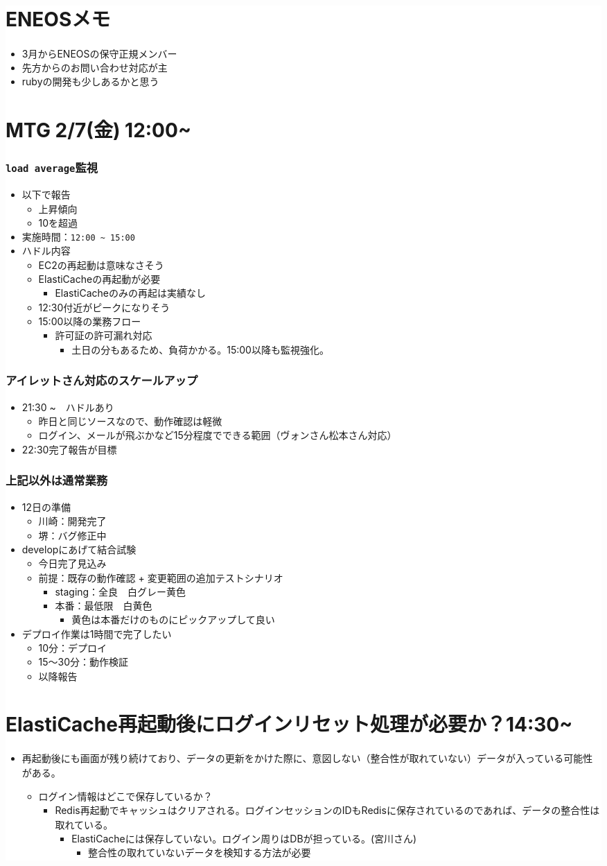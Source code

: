# ENEOSメモ
- 3月からENEOSの保守正規メンバー
- 先方からのお問い合わせ対応が主
- rubyの開発も少しあるかと思う

# MTG 2/7(金) 12:00~
### `load average`監視
  - 以下で報告
    - 上昇傾向
	- 10を超過
- 実施時間：`12:00 ~ 15:00`
- ハドル内容
  - EC2の再起動は意味なさそう
  - ElastiCacheの再起動が必要
    - ElastiCacheのみの再起は実績なし
  - 12:30付近がピークになりそう
  - 15:00以降の業務フロー
    - 許可証の許可漏れ対応
	  - 土日の分もあるため、負荷かかる。15:00以降も監視強化。

### アイレットさん対応のスケールアップ
- 21:30 ~　ハドルあり
  - 昨日と同じソースなので、動作確認は軽微
  - ログイン、メールが飛ぶかなど15分程度でできる範囲（ヴォンさん松本さん対応）
- 22:30完了報告が目標

### 上記以外は通常業務
- 12日の準備
  - 川崎：開発完了
  - 堺：バグ修正中
- developにあげて結合試験
  - 今日完了見込み
  - 前提：既存の動作確認 + 変更範囲の追加テストシナリオ
    - staging：全良　白グレー黄色
    - 本番：最低限　白黄色
	  - 黄色は本番だけのものにピックアップして良い
- デプロイ作業は1時間で完了したい
  - 10分：デプロイ
  - 15〜30分：動作検証
  - 以降報告

# ElastiCache再起動後にログインリセット処理が必要か？14:30~
- 再起動後にも画面が残り続けており、データの更新をかけた際に、意図しない（整合性が取れていない）データが入っている可能性がある。

  - ログイン情報はどこで保存しているか？
    - Redis再起動でキャッシュはクリアされる。ログインセッションのIDもRedisに保存されているのであれば、データの整合性は取れている。
      - ElastiCacheには保存していない。ログイン周りはDBが担っている。(宮川さん)
    	- 整合性の取れていないデータを検知する方法が必要

